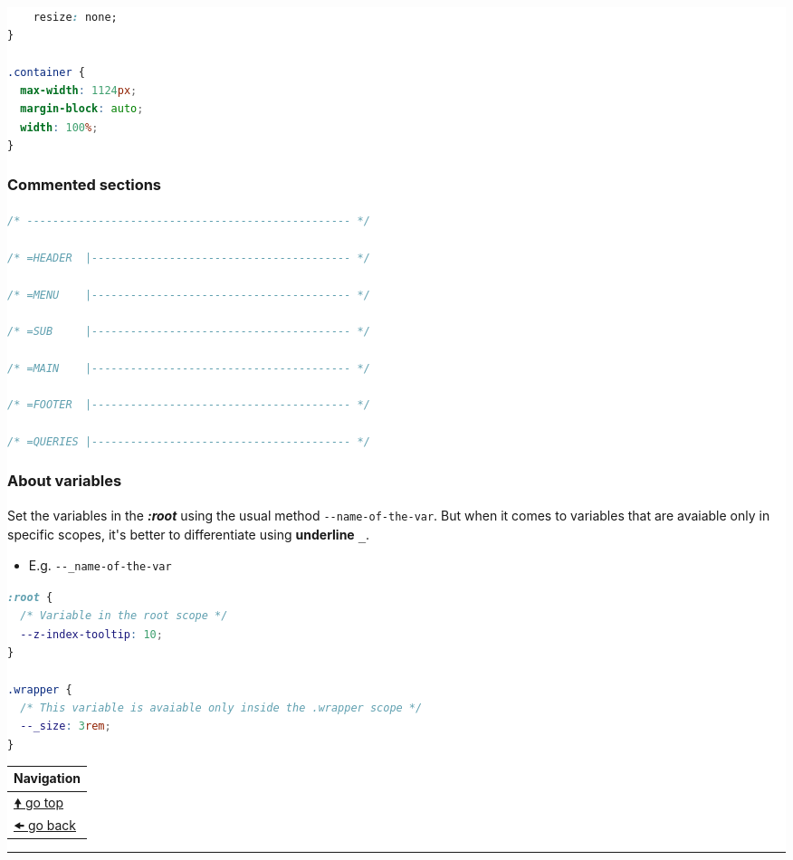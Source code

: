 ```css
    resize: none;
}

.container {
  max-width: 1124px;
  margin-block: auto;
  width: 100%;
}
```

### Commented sections

```css
/* -------------------------------------------------- */

/* =HEADER  |---------------------------------------- */

/* =MENU    |---------------------------------------- */

/* =SUB     |---------------------------------------- */

/* =MAIN    |---------------------------------------- */

/* =FOOTER  |---------------------------------------- */

/* =QUERIES |---------------------------------------- */
```

### About variables

Set the variables in the **_:root_** using the usual method `--name-of-the-var`. But when it comes to variables that are avaiable only in specific scopes, it's better to differentiate using **underline** <kbd>_</kbd>.

- E.g. `--_name-of-the-var`

```css
:root {
  /* Variable in the root scope */
  --z-index-tooltip: 10;
}

.wrapper {
  /* This variable is avaiable only inside the .wrapper scope */
  --_size: 3rem;
}
```

| Navigation                                   |
| -------------------------------------------- |
| [🠝 go top](#my-web-development-memory-book) |
| [🠜 go back](../readme.md)                   |

---
